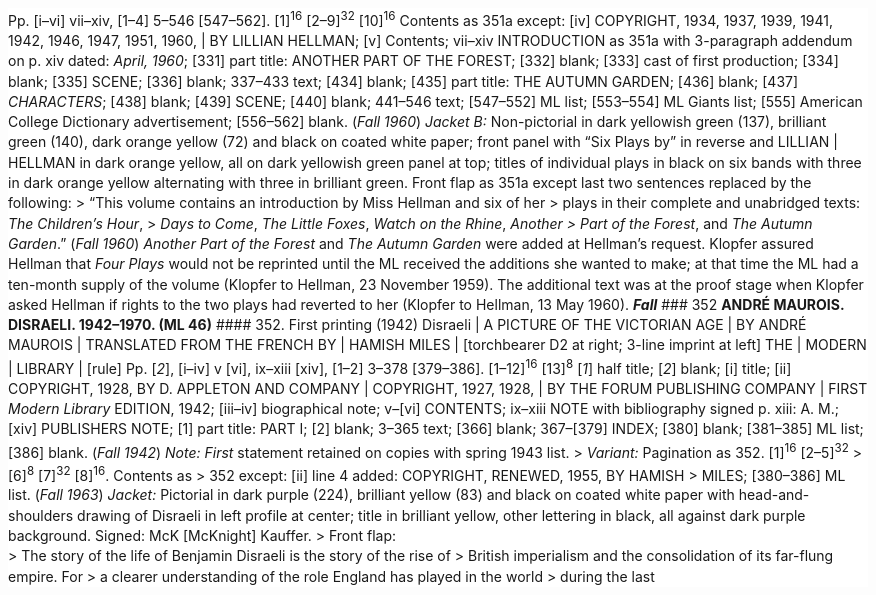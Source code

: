 Pp. [i–vi] vii–xiv, [1–4] 5–546 [547–562]. [1]<sup>16</sup> [2–9]<sup>32</sup> [10]<sup>16</sup>    Contents as 351a except: [iv] COPYRIGHT, 1934, 1937, 1939, 1941, 1942, 1946, 1947, 1951, 1960, | BY LILLIAN HELLMAN; [v] Contents; vii–xiv INTRODUCTION as 351a with 3-paragraph addendum on p. xiv dated: *April, 1960*; [331] part title: ANOTHER PART OF THE FOREST; [332] blank; [333] cast of first production; [334] blank; [335] SCENE; [336] blank; 337–433 text; [434] blank; [435] part title: THE AUTUMN GARDEN; [436] blank; [437] *CHARACTERS*; [438] blank; [439] SCENE; [440] blank; 441–546 text; [547–552] ML list; [553–554] ML Giants list; [555] American College Dictionary advertisement; [556–562] blank. (*Fall 1960*)    *Jacket B:* Non-pictorial in dark yellowish green (137), brilliant green (140), dark orange yellow (72) and black on coated white paper; front panel with “Six Plays by” in reverse and LILLIAN | HELLMAN in dark orange yellow, all on dark yellowish green panel at top; titles of individual plays in black on six bands with three in dark orange yellow alternating with three in brilliant green.    Front flap as 351a except last two sentences replaced by the following:    > “This volume contains an introduction by Miss Hellman and six of her > plays in their complete and unabridged texts: *The Children’s Hour*, > *Days to Come*, *The Little Foxes*, *Watch on the Rhine*, *Another > Part of the Forest*, and *The Autumn Garden*.” (*Fall 1960*)    *Another Part of the Forest* and *The Autumn Garden* were added at Hellman’s request. Klopfer assured Hellman that *Four Plays* would not be reprinted until the ML received the additions she wanted to make; at that time the ML had a ten-month supply of the volume (Klopfer to Hellman, 23 November 1959). The additional text was at the proof stage when Klopfer asked Hellman if rights to the two plays had reverted to her (Klopfer to Hellman, 13 May 1960).    ***Fall***    ### 352    **ANDRÉ MAUROIS. DISRAELI. 1942–1970. (ML 46)**    #### 352. First printing (1942)    Disraeli | A PICTURE OF THE VICTORIAN AGE | BY ANDRÉ MAUROIS | TRANSLATED FROM THE FRENCH BY | HAMISH MILES | [torchbearer D2 at right; 3-line imprint at left] THE | MODERN | LIBRARY | [rule]    Pp. [*2*], [i–iv] v [vi], ix–xiii [xiv], [1–2] 3–378 [379–386]. [1–12]<sup>16</sup> [13]<sup>8</sup>    [*1*] half title; [*2*] blank; [i] title; [ii] COPYRIGHT, 1928, BY D. APPLETON AND COMPANY | COPYRIGHT, 1927, 1928, | BY THE FORUM PUBLISHING COMPANY | FIRST *Modern Library* EDITION, 1942; [iii–iv] biographical note; v–[vi] CONTENTS; ix–xiii NOTE with bibliography signed p. xiii: A. M.; [xiv] PUBLISHERS NOTE; [1] part title: PART I; [2] blank; 3–365 text; [366] blank; 367–[379] INDEX; [380] blank; [381–385] ML list; [386] blank. (*Fall 1942*) *Note:* *First* statement retained on copies with spring 1943 list.    > *Variant:* Pagination as 352. [1]<sup>16</sup> [2–5]<sup>32</sup> > [6]<sup>8</sup> [7]<sup>32</sup> [8]<sup>16</sup>. Contents as > 352 except: [ii] line 4 added: COPYRIGHT, RENEWED, 1955, BY HAMISH > MILES; [380–386] ML list. (*Fall 1963*)    *Jacket:* Pictorial in dark purple (224), brilliant yellow (83) and black on coated white paper with head-and-shoulders drawing of Disraeli in left profile at center; title in brilliant yellow, other lettering in black, all against dark purple background. Signed: McK [McKnight] Kauffer.    > Front flap:<br> > The story of the life of Benjamin Disraeli is the story of the rise of > British imperialism and the consolidation of its far-flung empire. For > a clearer understanding of the role England has played in the world > during the last